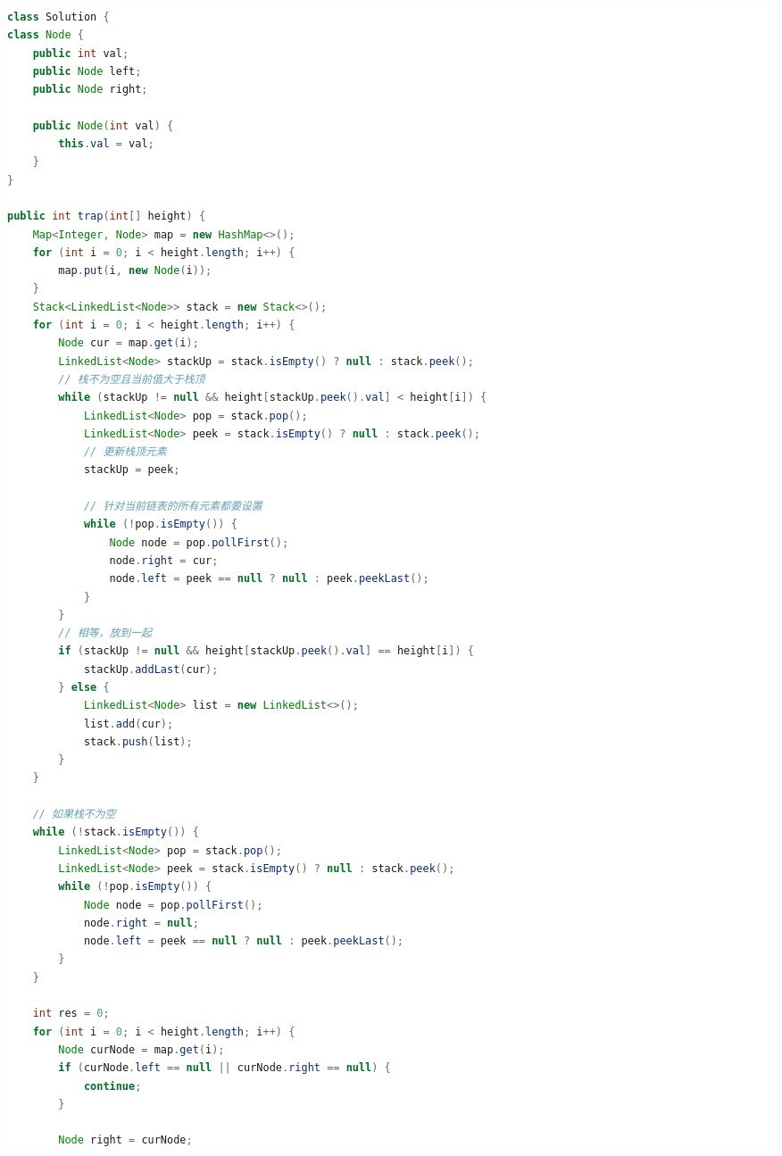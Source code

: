 ```java
class Solution {
class Node {
    public int val;
    public Node left;
    public Node right;

    public Node(int val) {
        this.val = val;
    }
}

public int trap(int[] height) {
    Map<Integer, Node> map = new HashMap<>();
    for (int i = 0; i < height.length; i++) {
        map.put(i, new Node(i));
    }
    Stack<LinkedList<Node>> stack = new Stack<>();
    for (int i = 0; i < height.length; i++) {
        Node cur = map.get(i);
        LinkedList<Node> stackUp = stack.isEmpty() ? null : stack.peek();
        // 栈不为空且当前值大于栈顶
        while (stackUp != null && height[stackUp.peek().val] < height[i]) {
            LinkedList<Node> pop = stack.pop();
            LinkedList<Node> peek = stack.isEmpty() ? null : stack.peek();
            // 更新栈顶元素
            stackUp = peek;

            // 针对当前链表的所有元素都要设置
            while (!pop.isEmpty()) {
                Node node = pop.pollFirst();
                node.right = cur;
                node.left = peek == null ? null : peek.peekLast();
            }
        }
        // 相等，放到一起
        if (stackUp != null && height[stackUp.peek().val] == height[i]) {
            stackUp.addLast(cur);
        } else {
            LinkedList<Node> list = new LinkedList<>();
            list.add(cur);
            stack.push(list);
        }
    }

    // 如果栈不为空
    while (!stack.isEmpty()) {
        LinkedList<Node> pop = stack.pop();
        LinkedList<Node> peek = stack.isEmpty() ? null : stack.peek();
        while (!pop.isEmpty()) {
            Node node = pop.pollFirst();
            node.right = null;
            node.left = peek == null ? null : peek.peekLast();
        }
    }

    int res = 0;
    for (int i = 0; i < height.length; i++) {
        Node curNode = map.get(i);
        if (curNode.left == null || curNode.right == null) {
            continue;
        }

        Node right = curNode;
```
